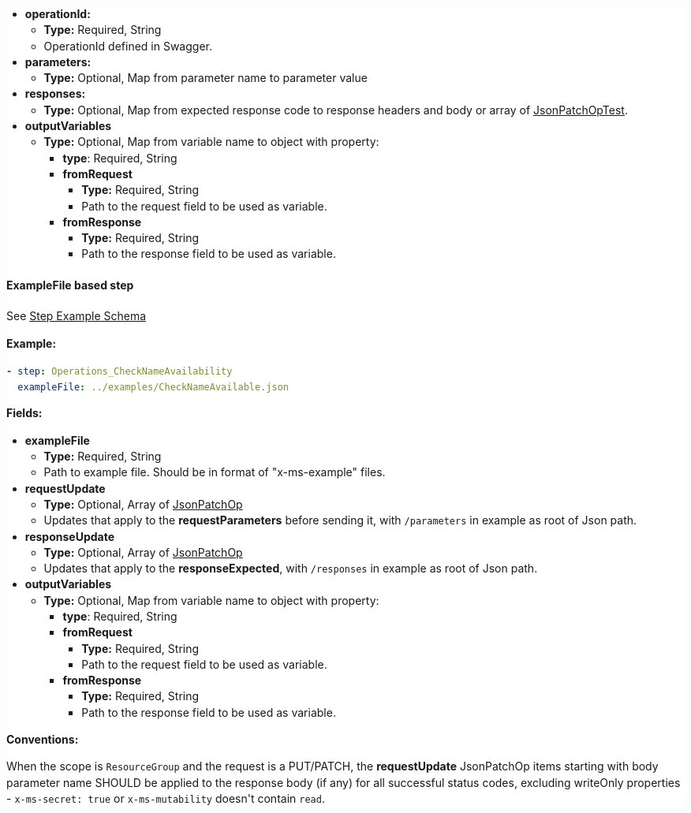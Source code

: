 - **operationId:**
  - **Type:** Required, String
  - OperationId defined in Swagger.
- **parameters:**
  - **Type:** Optional, Map from parameter name to parameter value
- **responses:**
  - **Type:** Optional, Map from expected response code to response headers and body or array of [JsonPatchOpTest](#jsonpatchoptest).
- **outputVariables**
  - **Type:** Optional, Map from variable name to object with property:
    - **type**: Required, String
    - **fromRequest**
      - **Type:** Required, String
      - Path to the request field to be used as variable.
    - **fromResponse**
      - **Type:** Required, String
      - Path to the response field to be used as variable.

#### ExampleFile based step

See [Step Example Schema](./v1.2/schema.json#L520)

**Example:**

```yaml
- step: Operations_CheckNameAvailability
  exampleFile: ../examples/CheckNameAvailable.json
```

**Fields:**

- **exampleFile**
  - **Type:** Required, String
  - Path to example file. Should be in format of "x-ms-example" files.
- **requestUpdate**
  - **Type:** Optional, Array of [JsonPatchOp](#jsonpatchop)
  - Updates that apply to the **requestParameters** before sending it, with `/parameters` in example as root of Json path.
- **responseUpdate**
  - **Type:** Optional, Array of [JsonPatchOp](#jsonpatchop)
  - Updates that apply to the **responseExpected**, with `/responses` in example as root of Json path.
- **outputVariables**
  - **Type:** Optional, Map from variable name to object with property:
    - **type**: Required, String
    - **fromRequest**
      - **Type:** Required, String
      - Path to the request field to be used as variable.
    - **fromResponse**
      - **Type:** Required, String
      - Path to the response field to be used as variable.

**Conventions:**

When the scope is `ResourceGroup` and the request is a PUT/PATCH, the **requestUpdate** JsonPatchOp items starting with body parameter name SHOULD be applied to the response body (if any) for all successful status codes, excluding writeOnly properties - `x-ms-secret: true` or `x-ms-mutability` doesn't contain `read`.
